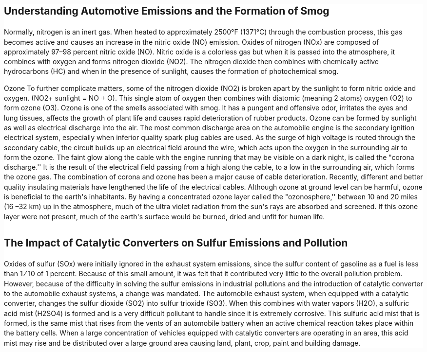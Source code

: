 ## Understanding Automotive Emissions and the Formation of Smog


Normally, nitrogen is an inert gas. When heated to approximately 2500°F (1371°C) through the combustion process, this gas becomes active and causes an increase in the nitric oxide
(NO) emission.
Oxides of nitrogen (NOx) are composed of approximately 97–98 percent nitric oxide (NO). Nitric oxide is a colorless gas but when it is passed into the atmosphere, it combines with
oxygen and forms nitrogen dioxide (NO2). The nitrogen dioxide then combines with chemically active hydrocarbons (HC) and when in the presence of sunlight, causes the formation of photochemical smog.

Ozone
To further complicate matters, some of the nitrogen dioxide (NO2) is broken apart by the sunlight to form nitric oxide and oxygen. (NO2+ sunlight = NO + O). This single atom of oxygen then
combines with diatomic (meaning 2 atoms) oxygen (O2) to form ozone (O3). Ozone is one of the smells associated with smog. It has a pungent and offensive odor, irritates the eyes and lung
tissues, affects the growth of plant life and causes rapid deterioration of rubber products. Ozone can be formed by sunlight as well as electrical discharge into the air.
The most common discharge area on the automobile engine is the secondary ignition electrical system, especially when inferior quality spark plug cables are used. As the surge of high
voltage is routed through the secondary cable, the circuit builds up an electrical field around the wire, which acts upon the oxygen in the surrounding air to form the ozone. The faint glow
along the cable with the engine running that may be visible on a dark night, is called the "corona discharge.'' It is the result of the electrical field passing from a high along the cable, to a low
in the surrounding air, which forms the ozone gas. The combination of corona and ozone has been a major cause of cable deterioration. Recently, different and better quality insulating
materials have lengthened the life of the electrical cables.
Although ozone at ground level can be harmful, ozone is beneficial to the earth's inhabitants. By having a concentrated ozone layer called the "ozonosphere,'' between 10 and 20 miles (16
–32 km) up in the atmosphere, much of the ultra violet radiation from the sun's rays are absorbed and screened. If this ozone layer were not present, much of the earth's surface would be
burned, dried and unfit for human life.

## The Impact of Catalytic Converters on Sulfur Emissions and Pollution


Oxides of sulfur (SOx) were initially ignored in the exhaust system emissions, since the sulfur content of gasoline as a fuel is less than 1 ⁄ 10 of 1 percent. Because of this small amount, it
was felt that it contributed very little to the overall pollution problem. However, because of the difficulty in solving the sulfur emissions in industrial pollutions and the introduction of catalytic
converter to the automobile exhaust systems, a change was mandated. The automobile exhaust system, when equipped with a catalytic converter, changes the sulfur dioxide (SO2) into
sulfur trioxide (SO3).
When this combines with water vapors (H2O), a sulfuric acid mist (H2SO4) is formed and is a very difficult pollutant to handle since it is extremely corrosive. This sulfuric acid mist that is
formed, is the same mist that rises from the vents of an automobile battery when an active chemical reaction takes place within the battery cells.
When a large concentration of vehicles equipped with catalytic converters are operating in an area, this acid mist may rise and be distributed over a large ground area causing land, plant,
crop, paint and building damage.
